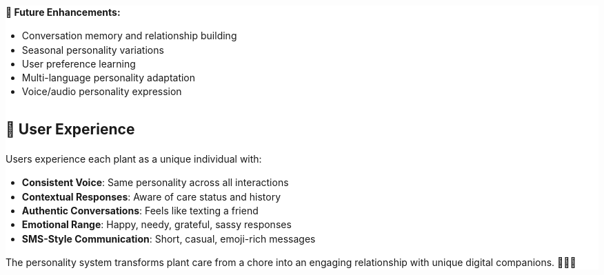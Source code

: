 **🔄 Future Enhancements:**
- Conversation memory and relationship building
- Seasonal personality variations
- User preference learning
- Multi-language personality adaptation
- Voice/audio personality expression

## 📱 User Experience

Users experience each plant as a unique individual with:
- **Consistent Voice**: Same personality across all interactions
- **Contextual Responses**: Aware of care status and history
- **Authentic Conversations**: Feels like texting a friend
- **Emotional Range**: Happy, needy, grateful, sassy responses
- **SMS-Style Communication**: Short, casual, emoji-rich messages

The personality system transforms plant care from a chore into an engaging relationship with unique digital companions. 🌱💬✨
